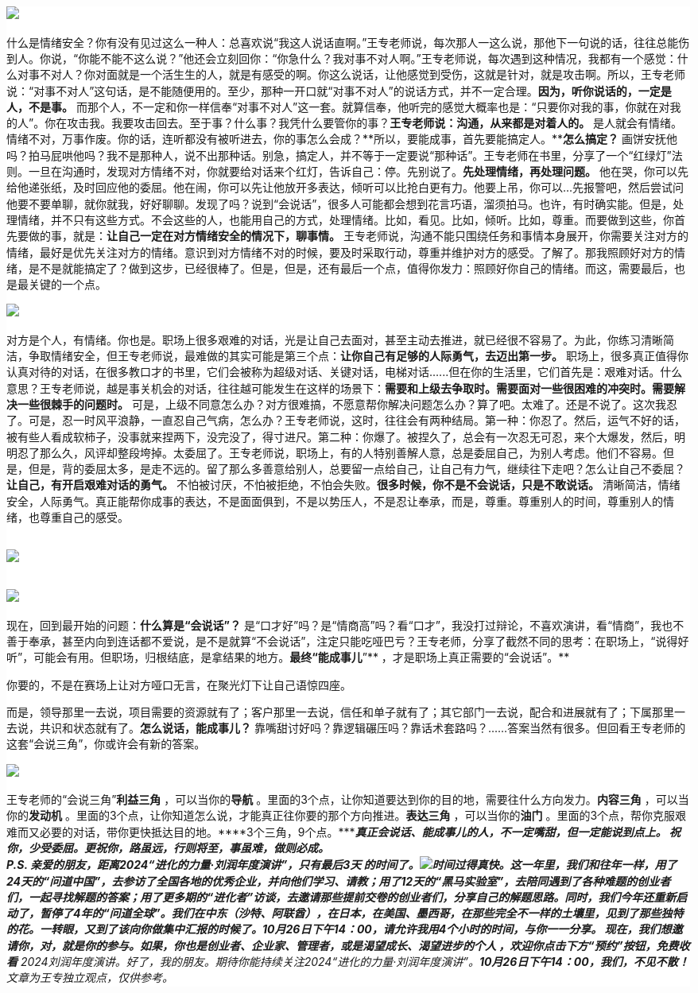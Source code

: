 ##  

![](https://mmbiz.qpic.cn/sz_mmbiz_png/Eia1pKbzLGbThudFfqKjZIHhD39svDSVGKArZCcbXic67soqTCkmWiaibsahwIZgsLOQu7QbTcK4K6sEh4JnNktntg/640?wx_fmt=png&from;=appmsg)

什么是情绪安全？你有没有见过这么一种人：总喜欢说“我这人说话直啊。”王专老师说，每次那人一这么说，那他下一句说的话，往往总能伤到人。你说，“你能不能不这么说？”他还会立刻回你：“你急什么？我对事不对人啊。”王专老师说，每次遇到这种情况，我都有一个感觉：什么对事不对人？你对面就是一个活生生的人，就是有感受的啊。你这么说话，让他感觉到受伤，这就是针对，就是攻击啊。所以，王专老师说：“对事不对人”这句话，是不能随便用的。至少，那种一开口就“对事不对人”的说话方式，并不一定合理。**因为，听你说话的，一定是人，不是事。**
而那个人，不一定和你一样信奉“对事不对人”这一套。就算信奉，他听完的感觉大概率也是：“只要你对我的事，你就在对我的人”。你在攻击我。我要攻击回去。至于事？什么事？我凭什么要管你的事？**王专老师说：沟通，从来都是对着人的。**
是人就会有情绪。情绪不对，万事作废。你的话，连听都没有被听进去，你的事怎么会成？**所以，要能成事，首先要能搞定人。****怎么搞定？**
画饼安抚他吗？拍马屁哄他吗？我不是那种人，说不出那种话。别急，搞定人，并不等于一定要说“那种话”。王专老师在书里，分享了一个“红绿灯”法则。一旦在沟通时，发现对方情绪不对，你就要给对话来个红灯，告诉自己：停。先别说了。**先处理情绪，再处理问题。**
他在哭，你可以先给他递张纸，及时回应他的委屈。他在闹，你可以先让他放开多表达，倾听可以比抢白更有力。他要上吊，你可以...先报警吧，然后尝试问他要不要单聊，就你就我，好好聊聊。发现了吗？说到“会说话”，很多人可能都会想到花言巧语，溜须拍马。也许，有时确实能。但是，处理情绪，并不只有这些方式。不会这些的人，也能用自己的方式，处理情绪。比如，看见。比如，倾听。比如，尊重。而要做到这些，你首先要做的事，就是：**让自己一定在对方情绪安全的情况下，聊事情。**
王专老师说，沟通不能只围绕任务和事情本身展开，你需要关注对方的情绪，最好是优先关注对方的情绪。意识到对方情绪不对的时候，要及时采取行动，尊重并维护对方的感受。了解了。那我照顾好对方的情绪，是不是就能搞定了？做到这步，已经很棒了。但是，但是，还有最后一个点，值得你发力：照顾好你自己的情绪。而这，需要最后，也是最关键的一个点。  

![](https://mmbiz.qpic.cn/sz_mmbiz_png/Eia1pKbzLGbThudFfqKjZIHhD39svDSVGcHr8eYgJG4X8pUhgVfWKcBdcBMiba0N2aphyZYmD9oeJia89Fz1oqpRQ/640?wx_fmt=png&from;=appmsg)

对方是个人，有情绪。你也是。职场上很多艰难的对话，光是让自己去面对，甚至主动去推进，就已经很不容易了。为此，你练习清晰简洁，争取情绪安全，但王专老师说，最难做的其实可能是第三个点：**让你自己有足够的人际勇气，去迈出第一步。**
职场上，很多真正值得你认真对待的对话，在很多教口才的书里，它们会被称为超级对话、关键对话，电梯对话......但在你的生活里，它们首先是：艰难对话。什么意思？王专老师说，越是事关机会的对话，往往越可能发生在这样的场景下：**需要和上级去争取时。需要面对一些很困难的冲突时。需要解决一些很棘手的问题时。**
可是，上级不同意怎么办？对方很难搞，不愿意帮你解决问题怎么办？算了吧。太难了。还是不说了。这次我忍了。可是，忍一时风平浪静，一直忍自己气病，怎么办？王专老师说，这时，往往会有两种结局。第一种：你忍了。然后，运气不好的话，被有些人看成软柿子，没事就来捏两下，没完没了，得寸进尺。第二种：你爆了。被捏久了，总会有一次忍无可忍，来个大爆发，然后，明明忍了那么久，风评却整段垮掉。太委屈了。王专老师说，职场上，有的人特别善解人意，总是委屈自己，为别人考虑。他们不容易。但是，但是，背的委屈太多，是走不远的。留了那么多善意给别人，总要留一点给自己，让自己有力气，继续往下走吧？怎么让自己不委屈？**让自己，有开启艰难对话的勇气。**
不怕被讨厌，不怕被拒绝，不怕会失败。**很多时候，你不是不会说话，只是不敢说话。**
清晰简洁，情绪安全，人际勇气。真正能帮你成事的表达，不是面面俱到，不是以势压人，不是忍让奉承，而是，尊重。尊重别人的时间，尊重别人的情绪，也尊重自己的感受。

##
![](https://mmbiz.qpic.cn/sz_mmbiz_png/Eia1pKbzLGbSDc88QpPaw1sSlysG7eEZLvLN6taFTxcicicRdmyicOSiakrIUwFhVYwZoh6zHGGhfIJAJwChTWyJUibg/640?wx_fmt=png&from;=appmsg)

##
![](https://mmbiz.qpic.cn/sz_mmbiz_png/Eia1pKbzLGbQ0cttIC7qvlbXFr5zjSLxibFyD1sA6eibMezerBhyFvKPMbuZ5kfNShlegYxH8511zh7RL6AevialMg/640?wx_fmt=other&from;=appmsg&wxfrom;=5&wx;_lazy=1&wx;_co=1&tp;=webp)

现在，回到最开始的问题：**什么算是“会说话”？**
是“口才好”吗？是“情商高”吗？看“口才”，我没打过辩论，不喜欢演讲，看“情商”，我也不善于奉承，甚至内向到连话都不爱说，是不是就算“不会说话”，注定只能吃哑巴亏？王专老师，分享了截然不同的思考：在职场上，“说得好听”，可能会有用。但职场，归根结底，是拿结果的地方。**最终“能成事儿**”**
，才是职场上真正需要的“会说话”。**  

你要的，不是在赛场上让对方哑口无言，在聚光灯下让自己语惊四座。

而是，领导那里一去说，项目需要的资源就有了；客户那里一去说，信任和单子就有了；其它部门一去说，配合和进展就有了；下属那里一去说，共识和状态就有了。**怎么说话，能成事儿？**
靠嘴甜讨好吗？靠逻辑碾压吗？靠话术套路吗？......答案当然有很多。但回看王专老师的这套“会说三角”，你或许会有新的答案。

![](https://mmbiz.qpic.cn/sz_mmbiz_jpg/Eia1pKbzLGbThudFfqKjZIHhD39svDSVGkFib9N6aumwl1SrcWAaWudBvPrsHQVH5RbtxkAJW1TvpOBpW9sXj1hg/640?wx_fmt=jpeg&from;=appmsg)

王专老师的“会说三角”**利益三角** ，可以当你的**导航** 。里面的3个点，让你知道要达到你的目的地，需要往什么方向发力。**内容三角**
，可以当你的**发动机** 。里面的3个点，让你知道怎么说，才能真正往你要的那个方向推进。**表达三角** ，可以当你的**油门**
。里面的3个点，帮你克服艰难而又必要的对话，带你更快抵达目的地。****3个三角，9个点。**********真正会说话、能成事儿的人，不一定嘴甜，但一定能说到点上。**
祝你，少受委屈。更祝你，路虽远，行则将至，事虽难，做则必成。  
**P.S.** 亲爱的朋友，距离2024“进化的力量·刘润年度演讲”，只有最后**3天**
的时间了。![](https://mmbiz.qpic.cn/sz_mmbiz_gif/Eia1pKbzLGbSHnmRT4PVJ189bUzbhzq1cibQWw7sqWLq8EYRTQlR4RWfwBbyo3JyfIZexibB8t9NUl7GfLlqvicOkQ/640?wx_fmt=gif&from;=appmsg)时间过得真快。这一年里，我们和往年一样，用了24天的“问道中国”，去参访了全国各地的优秀企业，并向他们学习、请教；用了12天的“黑马实验室”，去陪同遇到了各种难题的创业者们，一起寻找解题的答案；用了更多期的“进化者”访谈，去邀请那些提前交卷的创业者们，分享自己的解题思路。同时，我们今年还重新启动了，暂停了4年的“问道全球”。我们在中东（沙特、阿联酋），在日本，在美国、墨西哥，在那些完全不一样的土壤里，见到了那些独特的花。一转眼，又到了该向你做集中汇报的时候了。**10月26日下午14：00，请允许我用4个小时的时间，与你一一分享。**
现在，我们想邀请你，对，就是你的参与。**如果，你也是创业者、企业家、管理者，或是渴望成长、渴望进步的个人**
，欢迎你点击下方**“预约”按钮，免费收看**
2024刘润年度演讲。好了，我的朋友。期待你能持续关注2024“进化的力量·刘润年度演讲”。**10月26日下午14：00，我们，不见不散！**
*文章为王专独立观点，仅供参考。**  